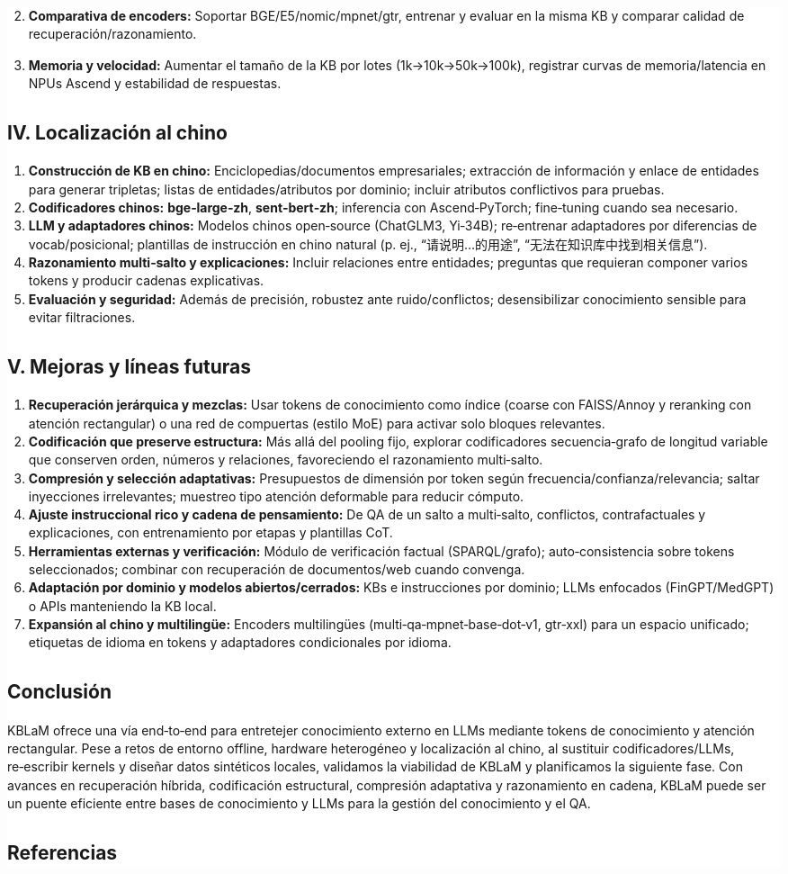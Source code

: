 2. **Comparativa de encoders:** Soportar BGE/E5/nomic/mpnet/gtr, entrenar y evaluar en la misma KB y comparar calidad de recuperación/razonamiento.

3. **Memoria y velocidad:** Aumentar el tamaño de la KB por lotes (1k→10k→50k→100k), registrar curvas de memoria/latencia en NPUs Ascend y estabilidad de respuestas.

## IV. Localización al chino

1. **Construcción de KB en chino:** Enciclopedias/documentos empresariales; extracción de información y enlace de entidades para generar tripletas; listas de entidades/atributos por dominio; incluir atributos conflictivos para pruebas.
2. **Codificadores chinos:** **bge‑large‑zh**, **sent‑bert‑zh**; inferencia con Ascend‑PyTorch; fine‑tuning cuando sea necesario.
3. **LLM y adaptadores chinos:** Modelos chinos open‑source (ChatGLM3, Yi‑34B); re‑entrenar adaptadores por diferencias de vocab/posicional; plantillas de instrucción en chino natural (p. ej., “请说明…的用途”, “无法在知识库中找到相关信息”).
4. **Razonamiento multi‑salto y explicaciones:** Incluir relaciones entre entidades; preguntas que requieran componer varios tokens y producir cadenas explicativas.
5. **Evaluación y seguridad:** Además de precisión, robustez ante ruido/conflictos; desensibilizar conocimiento sensible para evitar filtraciones.

## V. Mejoras y líneas futuras

1. **Recuperación jerárquica y mezclas:** Usar tokens de conocimiento como índice (coarse con FAISS/Annoy y reranking con atención rectangular) o una red de compuertas (estilo MoE) para activar solo bloques relevantes.
2. **Codificación que preserve estructura:** Más allá del pooling fijo, explorar codificadores secuencia‑grafo de longitud variable que conserven orden, números y relaciones, favoreciendo el razonamiento multi‑salto.
3. **Compresión y selección adaptativas:** Presupuestos de dimensión por token según frecuencia/confianza/relevancia; saltar inyecciones irrelevantes; muestreo tipo atención deformable para reducir cómputo.
4. **Ajuste instruccional rico y cadena de pensamiento:** De QA de un salto a multi‑salto, conflictos, contrafactuales y explicaciones, con entrenamiento por etapas y plantillas CoT.
5. **Herramientas externas y verificación:** Módulo de verificación factual (SPARQL/grafo); auto‑consistencia sobre tokens seleccionados; combinar con recuperación de documentos/web cuando convenga.
6. **Adaptación por dominio y modelos abiertos/cerrados:** KBs e instrucciones por dominio; LLMs enfocados (FinGPT/MedGPT) o APIs manteniendo la KB local.
7. **Expansión al chino y multilingüe:** Encoders multilingües (multi‑qa‑mpnet‑base‑dot‑v1, gtr‑xxl) para un espacio unificado; etiquetas de idioma en tokens y adaptadores condicionales por idioma.

## Conclusión

KBLaM ofrece una vía end‑to‑end para entretejer conocimiento externo en LLMs mediante tokens de conocimiento y atención rectangular. Pese a retos de entorno offline, hardware heterogéneo y localización al chino, al sustituir codificadores/LLMs, re‑escribir kernels y diseñar datos sintéticos locales, validamos la viabilidad de KBLaM y planificamos la siguiente fase. Con avances en recuperación híbrida, codificación estructural, compresión adaptativa y razonamiento en cadena, KBLaM puede ser un puente eficiente entre bases de conocimiento y LLMs para la gestión del conocimiento y el QA.

## Referencias
